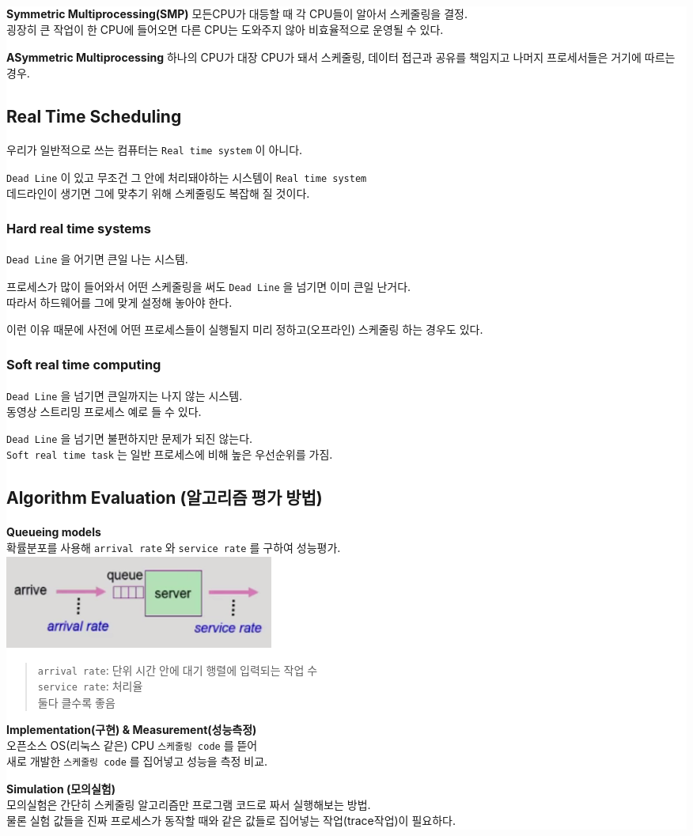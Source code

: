 **Symmetric Multiprocessing(SMP)**
모든CPU가 대등할 때 각 CPU들이 알아서 스케줄링을 결정.  
굉장히 큰 작업이 한 CPU에 들어오면 다른 CPU는 도와주지 않아 비효율적으로 운영될 수 있다.  

**ASymmetric Multiprocessing**
하나의 CPU가 대장 CPU가 돼서 스케줄링, 데이터 접근과 공유를 책임지고 나머지 프로세서들은 거기에 따르는 경우.  

## Real Time Scheduling

우리가 일반적으로 쓰는 컴퓨터는 `Real time system` 이 아니다.  

`Dead Line` 이 있고 무조건 그 안에 처리돼야하는 시스템이 `Real time system`  
데드라인이 생기면 그에 맞추기 위해 스케줄링도 복잡해 질 것이다.  

### Hard real time systems

`Dead Line` 을 어기면 큰일 나는 시스템.  

프로세스가 많이 들어와서 어떤 스케줄링을 써도 `Dead Line` 을 넘기면 이미 큰일 난거다.  
따라서 하드웨어를 그에 맞게 설정해 놓아야 한다.  

이런 이유 때문에 사전에 어떤 프로세스들이 실행될지 미리 정하고(오프라인) 스케줄링 하는 경우도 있다.  

### Soft real time computing

`Dead Line` 을 넘기면 큰일까지는 나지 않는 시스템.  
동영상 스트리밍 프로세스 예로 들 수 있다.  

`Dead Line` 을 넘기면 불편하지만 문제가 되진 않는다.  
`Soft real time task` 는 일반 프로세스에 비해 높은 우선순위를 가짐.  

## Algorithm Evaluation (알고리즘 평가 방법)

**Queueing models**  
확률분포를 사용해 `arrival rate` 와 `service rate` 를 구하여 성능평가.  
![os_6_3](/assets/OS/OS_6_3.png)  

> `arrival rate`: 단위 시간 안에 대기 행렬에 입력되는 작업 수  
> `service rate`: 처리율  
> 둘다 클수록 좋음  

**Implementation(구현) & Measurement(성능측정)**  
오픈소스 OS(리눅스 같은) CPU `스케줄링 code` 를 뜯어  
새로 개발한 `스케줄링 code` 를 집어넣고 성능을 측정 비교.  

**Simulation (모의실험)**  
모의실험은 간단히 스케줄링 알고리즘만 프로그램 코드로 짜서 실행해보는 방법.  
물론 실험 값들을 진짜 프로세스가 동작할 때와 같은 값들로 집어넣는 작업(trace작업)이 필요하다.  
